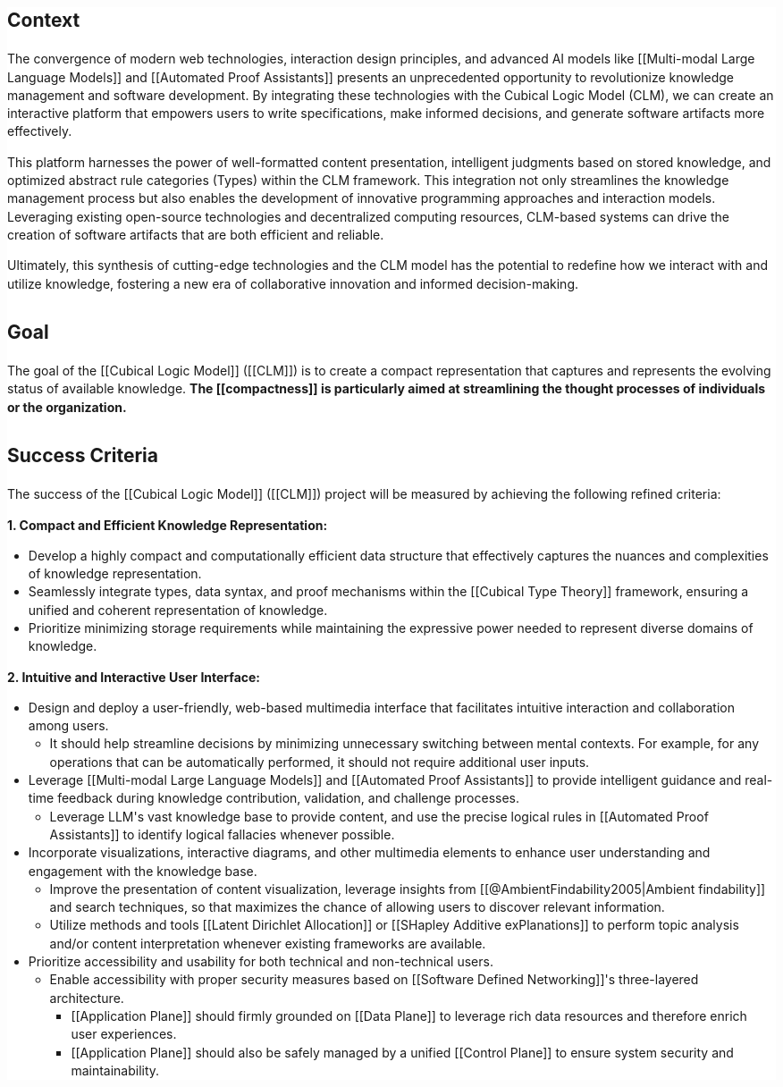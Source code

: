 ## Context
The convergence of modern web technologies, interaction design principles, and advanced AI models like [[Multi-modal Large Language Models]] and [[Automated Proof Assistants]] presents an unprecedented opportunity to revolutionize knowledge management and software development. By integrating these technologies with the Cubical Logic Model (CLM), we can create an interactive platform that empowers users to write specifications, make informed decisions, and generate software artifacts more effectively.

This platform harnesses the power of well-formatted content presentation, intelligent judgments based on stored knowledge, and optimized abstract rule categories (Types) within the CLM framework. This integration not only streamlines the knowledge management process but also enables the development of innovative programming approaches and interaction models. Leveraging existing open-source technologies and decentralized computing resources, CLM-based systems can drive the creation of software artifacts that are both efficient and reliable.

Ultimately, this synthesis of cutting-edge technologies and the CLM model has the potential to redefine how we interact with and utilize knowledge, fostering a new era of collaborative innovation and informed decision-making.
## Goal
The goal of the [[Cubical Logic Model]] ([[CLM]]) is to create a compact representation that captures and represents the evolving status of available knowledge. **The [[compactness]] is particularly aimed at streamlining the thought processes of individuals or the organization.**
## Success Criteria
The success of the [[Cubical Logic Model]] ([[CLM]]) project will be measured by achieving the following refined criteria:

**1. Compact and Efficient Knowledge Representation:**

- Develop a highly compact and computationally efficient data structure that effectively captures the nuances and complexities of knowledge representation.
- Seamlessly integrate types, data syntax, and proof mechanisms within the [[Cubical Type Theory]] framework, ensuring a unified and coherent representation of knowledge.
- Prioritize minimizing storage requirements while maintaining the expressive power needed to represent diverse domains of knowledge.

**2. Intuitive and Interactive User Interface:**

- Design and deploy a user-friendly, web-based multimedia interface that facilitates intuitive interaction and collaboration among users.
	- It should help streamline decisions by minimizing unnecessary switching between mental contexts. For example, for any operations that can be automatically performed, it should not require additional user inputs.
- Leverage [[Multi-modal Large Language Models]] and [[Automated Proof Assistants]] to provide intelligent guidance and real-time feedback during knowledge contribution, validation, and challenge processes.
	- Leverage LLM's vast knowledge base to provide content, and use the precise logical rules in [[Automated Proof Assistants]] to identify logical fallacies whenever possible.
- Incorporate visualizations, interactive diagrams, and other multimedia elements to enhance user understanding and engagement with the knowledge base.
	- Improve the presentation of content visualization, leverage insights from [[@AmbientFindability2005|Ambient findability]] and search techniques, so that maximizes the chance of allowing users to discover relevant information.
	- Utilize methods and tools [[Latent Dirichlet Allocation]] or [[SHapley Additive exPlanations]] to perform topic analysis and/or content interpretation whenever existing frameworks are available.
- Prioritize accessibility and usability for both technical and non-technical users.
	- Enable accessibility with proper security measures based on [[Software Defined Networking]]'s three-layered architecture.
		- [[Application Plane]] should firmly grounded on [[Data Plane]] to leverage rich data resources and therefore enrich user experiences.
		- [[Application Plane]] should also be safely managed by a unified [[Control Plane]] to ensure system security and maintainability.

